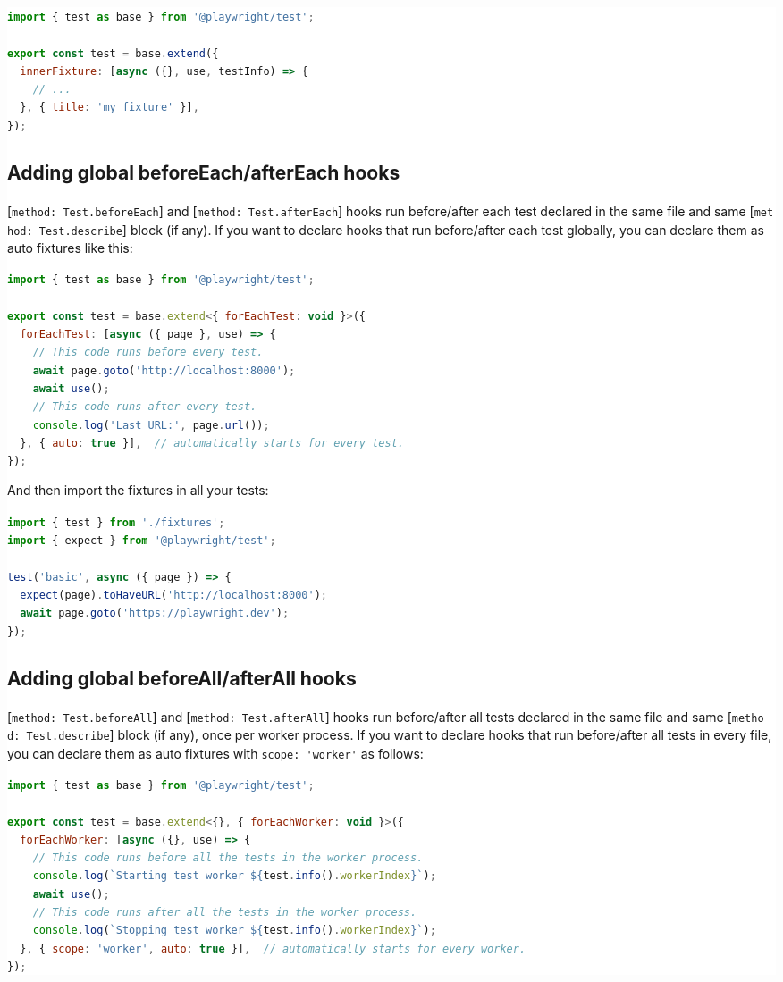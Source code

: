 ```js
import { test as base } from '@playwright/test';

export const test = base.extend({
  innerFixture: [async ({}, use, testInfo) => {
    // ...
  }, { title: 'my fixture' }],
});
```

## Adding global beforeEach/afterEach hooks

[`method: Test.beforeEach`] and [`method: Test.afterEach`] hooks run before/after each test declared in the same file and same [`method: Test.describe`] block (if any). If you want to declare hooks that run before/after each test globally, you can declare them as auto fixtures like this:

```js title="fixtures.ts"
import { test as base } from '@playwright/test';

export const test = base.extend<{ forEachTest: void }>({
  forEachTest: [async ({ page }, use) => {
    // This code runs before every test.
    await page.goto('http://localhost:8000');
    await use();
    // This code runs after every test.
    console.log('Last URL:', page.url());
  }, { auto: true }],  // automatically starts for every test.
});
```

And then import the fixtures in all your tests:

```js title="mytest.spec.ts"
import { test } from './fixtures';
import { expect } from '@playwright/test';

test('basic', async ({ page }) => {
  expect(page).toHaveURL('http://localhost:8000');
  await page.goto('https://playwright.dev');
});
```

## Adding global beforeAll/afterAll hooks

[`method: Test.beforeAll`] and [`method: Test.afterAll`] hooks run before/after all tests declared in the same file and same [`method: Test.describe`] block (if any), once per worker process. If you want to declare hooks
that run before/after all tests in every file, you can declare them as auto fixtures with `scope: 'worker'` as follows:

```js title="fixtures.ts"
import { test as base } from '@playwright/test';

export const test = base.extend<{}, { forEachWorker: void }>({
  forEachWorker: [async ({}, use) => {
    // This code runs before all the tests in the worker process.
    console.log(`Starting test worker ${test.info().workerIndex}`);
    await use();
    // This code runs after all the tests in the worker process.
    console.log(`Stopping test worker ${test.info().workerIndex}`);
  }, { scope: 'worker', auto: true }],  // automatically starts for every worker.
});
```
